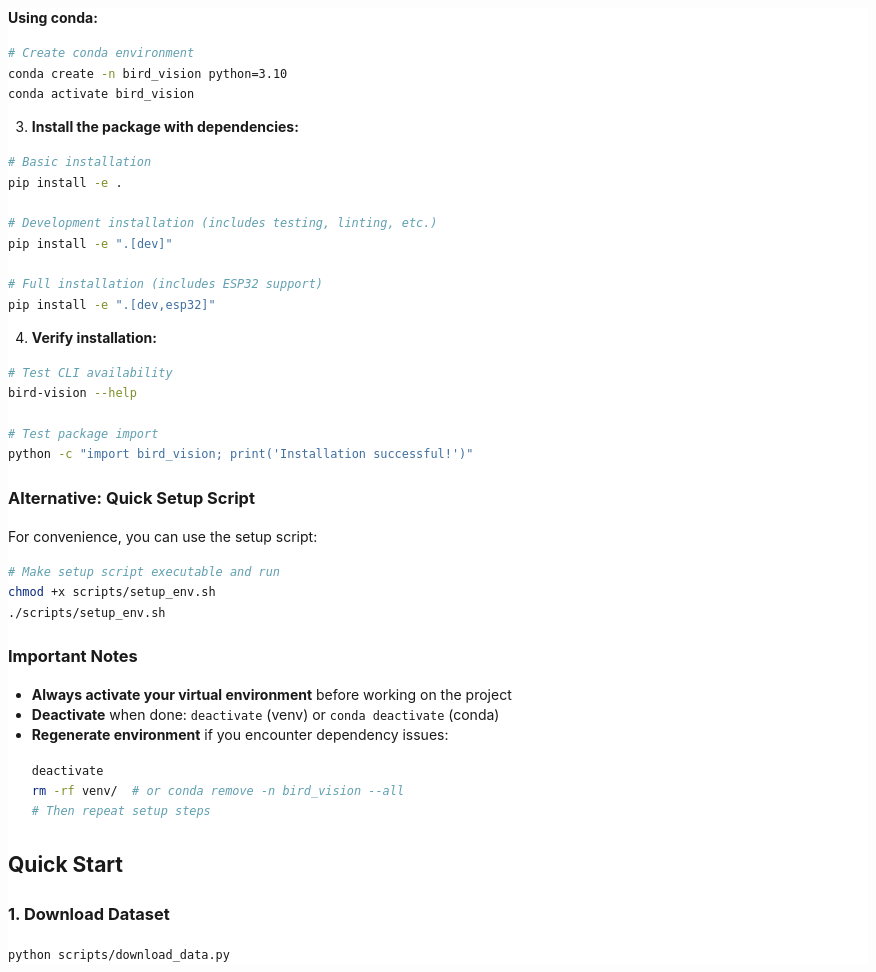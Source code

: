 **Using conda:**
```bash
# Create conda environment
conda create -n bird_vision python=3.10
conda activate bird_vision
```

3. **Install the package with dependencies:**
```bash
# Basic installation
pip install -e .

# Development installation (includes testing, linting, etc.)
pip install -e ".[dev]"

# Full installation (includes ESP32 support)
pip install -e ".[dev,esp32]"
```

4. **Verify installation:**
```bash
# Test CLI availability
bird-vision --help

# Test package import
python -c "import bird_vision; print('Installation successful!')"
```

### Alternative: Quick Setup Script

For convenience, you can use the setup script:
```bash
# Make setup script executable and run
chmod +x scripts/setup_env.sh
./scripts/setup_env.sh
```

### Important Notes
- **Always activate your virtual environment** before working on the project
- **Deactivate** when done: `deactivate` (venv) or `conda deactivate` (conda)
- **Regenerate environment** if you encounter dependency issues:
  ```bash
  deactivate
  rm -rf venv/  # or conda remove -n bird_vision --all
  # Then repeat setup steps
  ```

## Quick Start

### 1. Download Dataset
```bash
python scripts/download_data.py
```

